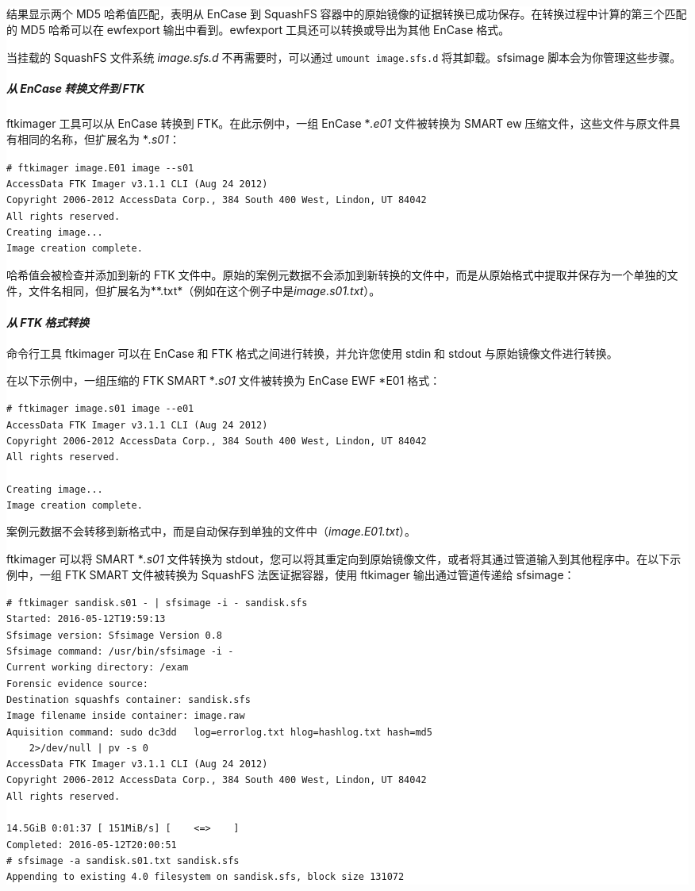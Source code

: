 结果显示两个 MD5 哈希值匹配，表明从 EnCase 到 SquashFS 容器中的原始镜像的证据转换已成功保存。在转换过程中计算的第三个匹配的 MD5 哈希可以在 ewfexport 输出中看到。ewfexport 工具还可以转换或导出为其他 EnCase 格式。

当挂载的 SquashFS 文件系统 *image.sfs.d* 不再需要时，可以通过 `umount image.sfs.d` 将其卸载。sfsimage 脚本会为你管理这些步骤。

##### **从 EnCase 转换文件到 FTK**

ftkimager 工具可以从 EnCase 转换到 FTK。在此示例中，一组 EnCase **.e01* 文件被转换为 SMART ew 压缩文件，这些文件与原文件具有相同的名称，但扩展名为 **.s01*：

```
# ftkimager image.E01 image --s01
AccessData FTK Imager v3.1.1 CLI (Aug 24 2012)
Copyright 2006-2012 AccessData Corp., 384 South 400 West, Lindon, UT 84042
All rights reserved.
Creating image...
Image creation complete.
```

哈希值会被检查并添加到新的 FTK 文件中。原始的案例元数据不会添加到新转换的文件中，而是从原始格式中提取并保存为一个单独的文件，文件名相同，但扩展名为**.txt*（例如在这个例子中是*image.s01.txt*）。

#### ***从 FTK 格式转换***

命令行工具 ftkimager 可以在 EnCase 和 FTK 格式之间进行转换，并允许您使用 stdin 和 stdout 与原始镜像文件进行转换。

在以下示例中，一组压缩的 FTK SMART **.s01* 文件被转换为 EnCase EWF *E01 格式：

```
# ftkimager image.s01 image --e01
AccessData FTK Imager v3.1.1 CLI (Aug 24 2012)
Copyright 2006-2012 AccessData Corp., 384 South 400 West, Lindon, UT 84042
All rights reserved.

Creating image...
Image creation complete.
```

案例元数据不会转移到新格式中，而是自动保存到单独的文件中（*image.E01.txt*）。

ftkimager 可以将 SMART **.s01* 文件转换为 stdout，您可以将其重定向到原始镜像文件，或者将其通过管道输入到其他程序中。在以下示例中，一组 FTK SMART 文件被转换为 SquashFS 法医证据容器，使用 ftkimager 输出通过管道传递给 sfsimage：

```
# ftkimager sandisk.s01 - | sfsimage -i - sandisk.sfs
Started: 2016-05-12T19:59:13
Sfsimage version: Sfsimage Version 0.8
Sfsimage command: /usr/bin/sfsimage -i -
Current working directory: /exam
Forensic evidence source:
Destination squashfs container: sandisk.sfs
Image filename inside container: image.raw
Aquisition command: sudo dc3dd   log=errorlog.txt hlog=hashlog.txt hash=md5
    2>/dev/null | pv -s 0
AccessData FTK Imager v3.1.1 CLI (Aug 24 2012)
Copyright 2006-2012 AccessData Corp., 384 South 400 West, Lindon, UT 84042
All rights reserved.

14.5GiB 0:01:37 [ 151MiB/s] [    <=>    ]
Completed: 2016-05-12T20:00:51
# sfsimage -a sandisk.s01.txt sandisk.sfs
Appending to existing 4.0 filesystem on sandisk.sfs, block size 131072
```
